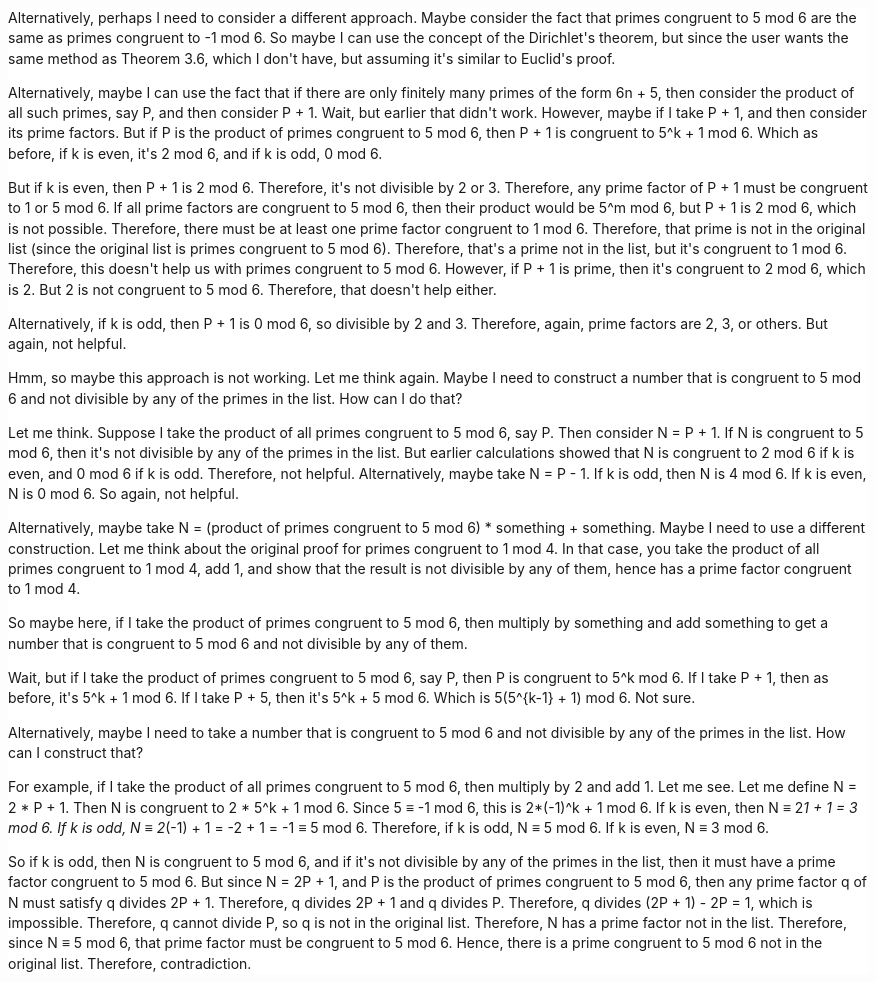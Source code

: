 Alternatively, perhaps I need to consider a different approach. Maybe consider the fact that primes congruent to 5 mod 6 are the same as primes congruent to -1 mod 6. So maybe I can use the concept of the Dirichlet's theorem, but since the user wants the same method as Theorem 3.6, which I don't have, but assuming it's similar to Euclid's proof.

Alternatively, maybe I can use the fact that if there are only finitely many primes of the form 6n + 5, then consider the product of all such primes, say P, and then consider P + 1. Wait, but earlier that didn't work. However, maybe if I take P + 1, and then consider its prime factors. But if P is the product of primes congruent to 5 mod 6, then P + 1 is congruent to 5^k + 1 mod 6. Which as before, if k is even, it's 2 mod 6, and if k is odd, 0 mod 6. 

But if k is even, then P + 1 is 2 mod 6. Therefore, it's not divisible by 2 or 3. Therefore, any prime factor of P + 1 must be congruent to 1 or 5 mod 6. If all prime factors are congruent to 5 mod 6, then their product would be 5^m mod 6, but P + 1 is 2 mod 6, which is not possible. Therefore, there must be at least one prime factor congruent to 1 mod 6. Therefore, that prime is not in the original list (since the original list is primes congruent to 5 mod 6). Therefore, that's a prime not in the list, but it's congruent to 1 mod 6. Therefore, this doesn't help us with primes congruent to 5 mod 6. However, if P + 1 is prime, then it's congruent to 2 mod 6, which is 2. But 2 is not congruent to 5 mod 6. Therefore, that doesn't help either.

Alternatively, if k is odd, then P + 1 is 0 mod 6, so divisible by 2 and 3. Therefore, again, prime factors are 2, 3, or others. But again, not helpful.

Hmm, so maybe this approach is not working. Let me think again. Maybe I need to construct a number that is congruent to 5 mod 6 and not divisible by any of the primes in the list. How can I do that?

Let me think. Suppose I take the product of all primes congruent to 5 mod 6, say P. Then consider N = P + 1. If N is congruent to 5 mod 6, then it's not divisible by any of the primes in the list. But earlier calculations showed that N is congruent to 2 mod 6 if k is even, and 0 mod 6 if k is odd. Therefore, not helpful. Alternatively, maybe take N = P - 1. If k is odd, then N is 4 mod 6. If k is even, N is 0 mod 6. So again, not helpful.

Alternatively, maybe take N = (product of primes congruent to 5 mod 6) * something + something. Maybe I need to use a different construction. Let me think about the original proof for primes congruent to 1 mod 4. In that case, you take the product of all primes congruent to 1 mod 4, add 1, and show that the result is not divisible by any of them, hence has a prime factor congruent to 1 mod 4. 

So maybe here, if I take the product of primes congruent to 5 mod 6, then multiply by something and add something to get a number that is congruent to 5 mod 6 and not divisible by any of them. 

Wait, but if I take the product of primes congruent to 5 mod 6, say P, then P is congruent to 5^k mod 6. If I take P + 1, then as before, it's 5^k + 1 mod 6. If I take P + 5, then it's 5^k + 5 mod 6. Which is 5(5^{k-1} + 1) mod 6. Not sure.

Alternatively, maybe I need to take a number that is congruent to 5 mod 6 and not divisible by any of the primes in the list. How can I construct that?

For example, if I take the product of all primes congruent to 5 mod 6, then multiply by 2 and add 1. Let me see. Let me define N = 2 * P + 1. Then N is congruent to 2 * 5^k + 1 mod 6. Since 5 ≡ -1 mod 6, this is 2*(-1)^k + 1 mod 6. If k is even, then N ≡ 2*1 + 1 = 3 mod 6. If k is odd, N ≡ 2*(-1) + 1 = -2 + 1 = -1 ≡ 5 mod 6. Therefore, if k is odd, N ≡ 5 mod 6. If k is even, N ≡ 3 mod 6. 

So if k is odd, then N is congruent to 5 mod 6, and if it's not divisible by any of the primes in the list, then it must have a prime factor congruent to 5 mod 6. But since N = 2P + 1, and P is the product of primes congruent to 5 mod 6, then any prime factor q of N must satisfy q divides 2P + 1. Therefore, q divides 2P + 1 and q divides P. Therefore, q divides (2P + 1) - 2P = 1, which is impossible. Therefore, q cannot divide P, so q is not in the original list. Therefore, N has a prime factor not in the list. Therefore, since N ≡ 5 mod 6, that prime factor must be congruent to 5 mod 6. Hence, there is a prime congruent to 5 mod 6 not in the original list. Therefore, contradiction. 
